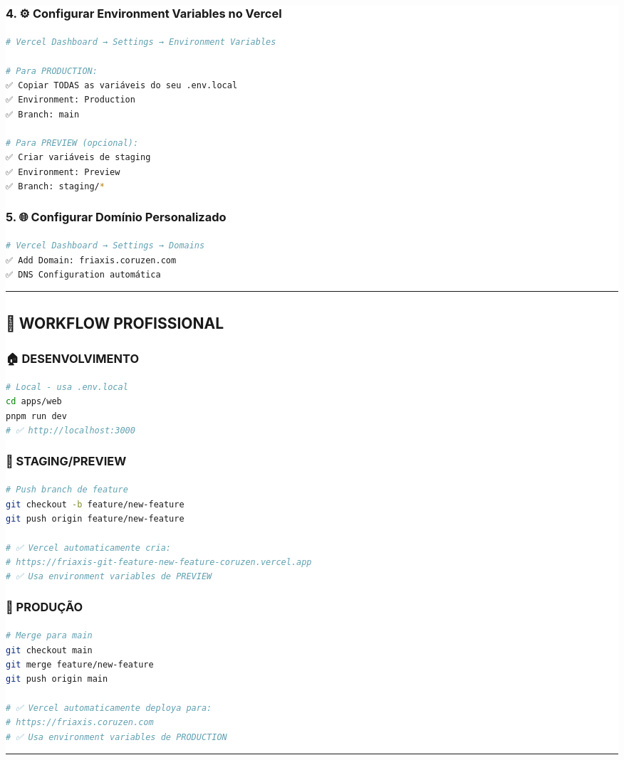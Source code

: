 ### **4. ⚙️ Configurar Environment Variables no Vercel**
```bash
# Vercel Dashboard → Settings → Environment Variables

# Para PRODUCTION:
✅ Copiar TODAS as variáveis do seu .env.local
✅ Environment: Production
✅ Branch: main

# Para PREVIEW (opcional):
✅ Criar variáveis de staging
✅ Environment: Preview  
✅ Branch: staging/*
```

### **5. 🌐 Configurar Domínio Personalizado**
```bash
# Vercel Dashboard → Settings → Domains
✅ Add Domain: friaxis.coruzen.com
✅ DNS Configuration automática
```

---

## 🔄 **WORKFLOW PROFISSIONAL**

### **🏠 DESENVOLVIMENTO**
```bash
# Local - usa .env.local
cd apps/web
pnpm run dev
# ✅ http://localhost:3000
```

### **🧪 STAGING/PREVIEW**
```bash
# Push branch de feature
git checkout -b feature/new-feature
git push origin feature/new-feature

# ✅ Vercel automaticamente cria:
# https://friaxis-git-feature-new-feature-coruzen.vercel.app
# ✅ Usa environment variables de PREVIEW
```

### **🚀 PRODUÇÃO**
```bash
# Merge para main
git checkout main
git merge feature/new-feature
git push origin main

# ✅ Vercel automaticamente deploya para:
# https://friaxis.coruzen.com  
# ✅ Usa environment variables de PRODUCTION
```

---